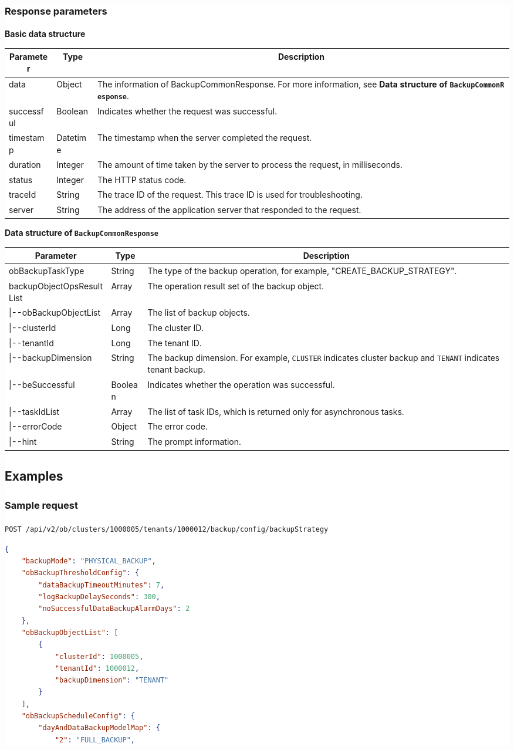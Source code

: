 ### Response parameters

**Basic data structure**

|  Parameter  |  Type  | Description                               |
|--------|--------|----------------------------------|
|  data  |  Object  | The information of BackupCommonResponse. For more information, see **Data structure of `BackupCommonResponse`**. |
|   successful   |  Boolean | Indicates whether the request was successful.                          |
|   timestamp  |   Datetime   | The timestamp when the server completed the request.                     |
| duration | Integer | The amount of time taken by the server to process the request, in milliseconds.                  |
| status | Integer | The HTTP status code.            |
| traceId | String | The trace ID of the request. This trace ID is used for troubleshooting.             |
| server | String | The address of the application server that responded to the request.                    |

**Data structure of `BackupCommonResponse`**

|            Parameter             |   Type    |                       Description                        |
|---------------------------|---------|-------------------------------------------------|
| obBackupTaskType          | String  | The type of the backup operation, for example, "CREATE_BACKUP_STRATEGY".              |
| backupObjectOpsResultList | Array   | The operation result set of the backup object.                                      |
| \|--obBackupObjectList    | Array   | The list of backup objects.                                         |
| \|--clusterId             | Long    | The cluster ID.                                          |
| \|--tenantId              | Long    | The tenant ID.                                          |
| \|--backupDimension       | String  | The backup dimension. For example, `CLUSTER` indicates cluster backup and `TENANT` indicates tenant backup. |
| \|--beSuccessful          | Boolean | Indicates whether the operation was successful.                                         |
| \|--taskIdList            | Array   | The list of task IDs, which is returned only for asynchronous tasks.                               |
| \|--errorCode             | Object  | The error code.                                            |
| \|--hint                  | String  | The prompt information.                                           |

## Examples

### Sample request

`POST /api/v2/ob/clusters/1000005/tenants/1000012/backup/config/backupStrategy`

```JSON
{
    "backupMode": "PHYSICAL_BACKUP",
    "obBackupThresholdConfig": {
        "dataBackupTimeoutMinutes": 7,
        "logBackupDelaySeconds": 300,
        "noSuccessfulDataBackupAlarmDays": 2
    },
    "obBackupObjectList": [
        {
            "clusterId": 1000005,
            "tenantId": 1000012,
            "backupDimension": "TENANT"
        }
    ],
    "obBackupScheduleConfig": {
        "dayAndDataBackupModelMap": {
            "2": "FULL_BACKUP",
```